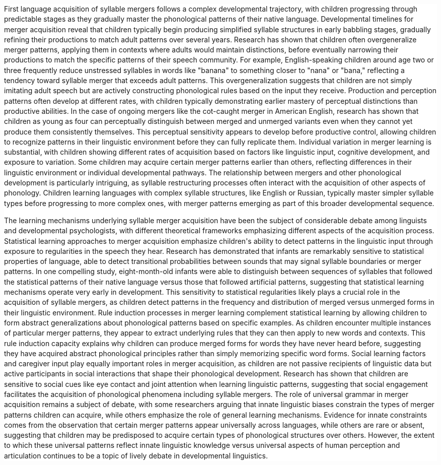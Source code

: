 First language acquisition of syllable mergers follows a complex developmental trajectory, with children progressing through predictable stages as they gradually master the phonological patterns of their native language. Developmental timelines for merger acquisition reveal that children typically begin producing simplified syllable structures in early babbling stages, gradually refining their productions to match adult patterns over several years. Research has shown that children often overgeneralize merger patterns, applying them in contexts where adults would maintain distinctions, before eventually narrowing their productions to match the specific patterns of their speech community. For example, English-speaking children around age two or three frequently reduce unstressed syllables in words like "banana" to something closer to "nana" or "bana," reflecting a tendency toward syllable merger that exceeds adult patterns. This overgeneralization suggests that children are not simply imitating adult speech but are actively constructing phonological rules based on the input they receive. Production and perception patterns often develop at different rates, with children typically demonstrating earlier mastery of perceptual distinctions than productive abilities. In the case of ongoing mergers like the cot-caught merger in American English, research has shown that children as young as four can perceptually distinguish between merged and unmerged variants even when they cannot yet produce them consistently themselves. This perceptual sensitivity appears to develop before productive control, allowing children to recognize patterns in their linguistic environment before they can fully replicate them. Individual variation in merger learning is substantial, with children showing different rates of acquisition based on factors like linguistic input, cognitive development, and exposure to variation. Some children may acquire certain merger patterns earlier than others, reflecting differences in their linguistic environment or individual developmental pathways. The relationship between mergers and other phonological development is particularly intriguing, as syllable restructuring processes often interact with the acquisition of other aspects of phonology. Children learning languages with complex syllable structures, like English or Russian, typically master simpler syllable types before progressing to more complex ones, with merger patterns emerging as part of this broader developmental sequence.

The learning mechanisms underlying syllable merger acquisition have been the subject of considerable debate among linguists and developmental psychologists, with different theoretical frameworks emphasizing different aspects of the acquisition process. Statistical learning approaches to merger acquisition emphasize children's ability to detect patterns in the linguistic input through exposure to regularities in the speech they hear. Research has demonstrated that infants are remarkably sensitive to statistical properties of language, able to detect transitional probabilities between sounds that may signal syllable boundaries or merger patterns. In one compelling study, eight-month-old infants were able to distinguish between sequences of syllables that followed the statistical patterns of their native language versus those that followed artificial patterns, suggesting that statistical learning mechanisms operate very early in development. This sensitivity to statistical regularities likely plays a crucial role in the acquisition of syllable mergers, as children detect patterns in the frequency and distribution of merged versus unmerged forms in their linguistic environment. Rule induction processes in merger learning complement statistical learning by allowing children to form abstract generalizations about phonological patterns based on specific examples. As children encounter multiple instances of particular merger patterns, they appear to extract underlying rules that they can then apply to new words and contexts. This rule induction capacity explains why children can produce merged forms for words they have never heard before, suggesting they have acquired abstract phonological principles rather than simply memorizing specific word forms. Social learning factors and caregiver input play equally important roles in merger acquisition, as children are not passive recipients of linguistic data but active participants in social interactions that shape their phonological development. Research has shown that children are sensitive to social cues like eye contact and joint attention when learning linguistic patterns, suggesting that social engagement facilitates the acquisition of phonological phenomena including syllable mergers. The role of universal grammar in merger acquisition remains a subject of debate, with some researchers arguing that innate linguistic biases constrain the types of merger patterns children can acquire, while others emphasize the role of general learning mechanisms. Evidence for innate constraints comes from the observation that certain merger patterns appear universally across languages, while others are rare or absent, suggesting that children may be predisposed to acquire certain types of phonological structures over others. However, the extent to which these universal patterns reflect innate linguistic knowledge versus universal aspects of human perception and articulation continues to be a topic of lively debate in developmental linguistics.
